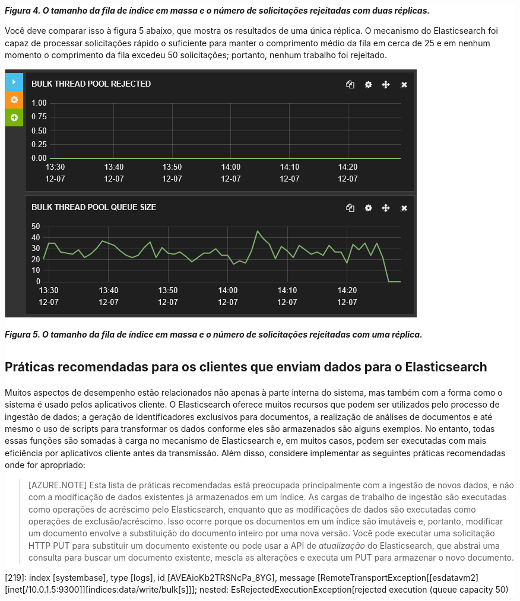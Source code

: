 ***Figura 4. O tamanho da fila de índice em massa e o número de solicitações rejeitadas com duas réplicas.***

Você deve comparar isso à figura 5 abaixo, que mostra os resultados de uma única réplica. O mecanismo do Elasticsearch foi capaz de processar solicitações rápido o suficiente para manter o comprimento médio da fila em cerca de 25 e em nenhum momento o comprimento da fila excedeu 50 solicitações; portanto, nenhum trabalho foi rejeitado.

![](media/guidance-elasticsearch-data-ingestion-image21.png)

***Figura 5. O tamanho da fila de índice em massa e o número de solicitações rejeitadas com uma réplica.***

## Práticas recomendadas para os clientes que enviam dados para o Elasticsearch

Muitos aspectos de desempenho estão relacionados não apenas à parte interna do sistema, mas também com a forma como o sistema é usado pelos aplicativos cliente. O Elasticsearch oferece muitos recursos que podem ser utilizados pelo processo de ingestão de dados; a geração de identificadores exclusivos para documentos, a realização de análises de documentos e até mesmo o uso de scripts para transformar os dados conforme eles são armazenados são alguns exemplos. No entanto, todas essas funções são somadas à carga no mecanismo de Elasticsearch e, em muitos casos, podem ser executadas com mais eficiência por aplicativos cliente antes da transmissão. Além disso, considere implementar as seguintes práticas recomendadas onde for apropriado:

> [AZURE.NOTE] Esta lista de práticas recomendadas está preocupada principalmente com a ingestão de novos dados, e não com a modificação de dados existentes já armazenados em um índice. As cargas de trabalho de ingestão são executadas como operações de acréscimo pelo Elasticsearch, enquanto que as modificações de dados são executadas como operações de exclusão/acréscimo. Isso ocorre porque os documentos em um índice são imutáveis e, portanto, modificar um documento envolve a substituição do documento inteiro por uma nova versão. Você pode executar uma solicitação HTTP PUT para substituir um documento existente ou pode usar a API de *atualização* do Elasticsearch, que abstrai uma consulta para buscar um documento existente, mescla as alterações e executa um PUT para armazenar o novo documento.


[219]: index [systembase], type [logs], id [AVEAioKb2TRSNcPa_8YG], message [RemoteTransportException[[esdatavm2][inet[/10.0.1.5:9300]][indices:data/write/bulk[s]]]; nested: EsRejectedExecutionException[rejected execution (queue capacity 50)